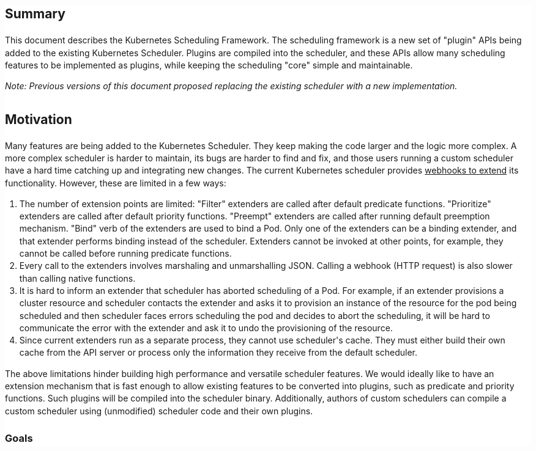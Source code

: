 
## Summary

This document describes the Kubernetes Scheduling Framework. The scheduling
framework is a new set of "plugin" APIs being added to the existing Kubernetes
Scheduler. Plugins are compiled into the scheduler, and these APIs allow many
scheduling features to be implemented as plugins, while keeping the scheduling
"core" simple and maintainable.

*Note: Previous versions of this document proposed replacing the existing
scheduler with a new implementation.*

## Motivation

Many features are being added to the Kubernetes Scheduler. They keep making the
code larger and the logic more complex. A more complex scheduler is harder to
maintain, its bugs are harder to find and fix, and those users running a custom
scheduler have a hard time catching up and integrating new changes. The current
Kubernetes scheduler provides [webhooks to extend][] its functionality. However,
these are limited in a few ways:

[webhooks to extend]: https://github.com/kubernetes/enhancements/blob/master/keps/sig-scheduling/1819-scheduler-extender/README.md

1.  The number of extension points are limited: "Filter" extenders are called
    after default predicate functions. "Prioritize" extenders are called after
    default priority functions. "Preempt" extenders are called after running
    default preemption mechanism. "Bind" verb of the extenders are used to bind
    a Pod. Only one of the extenders can be a binding extender, and that
    extender performs binding instead of the scheduler. Extenders cannot be
    invoked at other points, for example, they cannot be called before running
    predicate functions.
1.  Every call to the extenders involves marshaling and unmarshalling JSON.
    Calling a webhook (HTTP request) is also slower than calling native
    functions.
1.  It is hard to inform an extender that scheduler has aborted scheduling of a
    Pod. For example, if an extender provisions a cluster resource and scheduler
    contacts the extender and asks it to provision an instance of the resource
    for the pod being scheduled and then scheduler faces errors scheduling the
    pod and decides to abort the scheduling, it will be hard to communicate the
    error with the extender and ask it to undo the provisioning of the resource.
1.  Since current extenders run as a separate process, they cannot use
    scheduler's cache. They must either build their own cache from the API
    server or process only the information they receive from the default
    scheduler.

The above limitations hinder building high performance and versatile scheduler
features. We would ideally like to have an extension mechanism that is fast
enough to allow existing features to be converted into plugins, such as
predicate and priority functions. Such plugins will be compiled into the
scheduler binary. Additionally, authors of custom schedulers can compile a
custom scheduler using (unmodified) scheduler code and their own plugins.

### Goals
